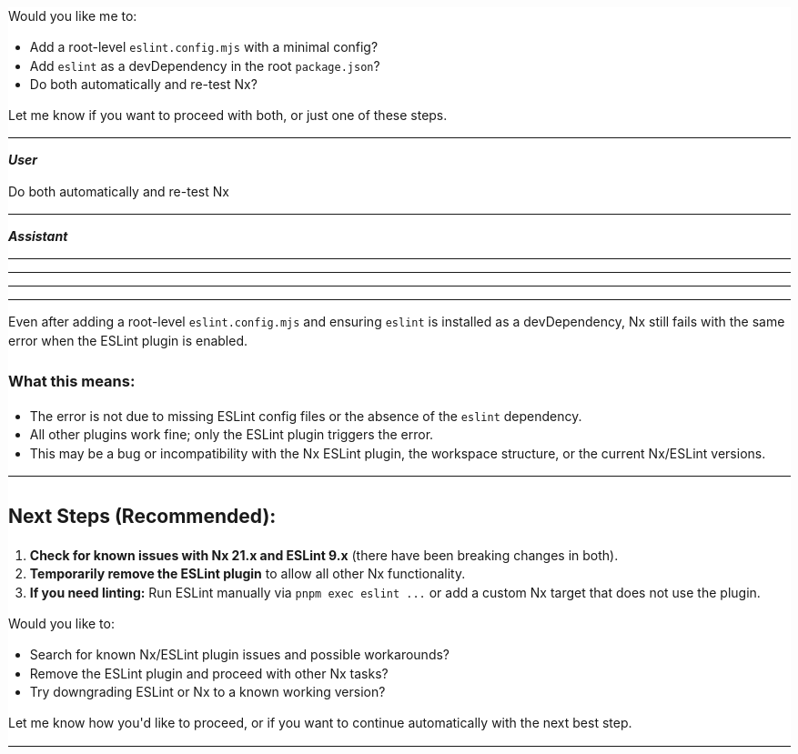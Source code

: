 Would you like me to:
- Add a root-level `eslint.config.mjs` with a minimal config?
- Add `eslint` as a devDependency in the root `package.json`?
- Do both automatically and re-test Nx?

Let me know if you want to proceed with both, or just one of these steps.

---

_**User**_

Do both automatically and re-test Nx

---

_**Assistant**_



---



---



---



---

Even after adding a root-level `eslint.config.mjs` and ensuring `eslint` is installed as a devDependency, Nx still fails with the same error when the ESLint plugin is enabled.

### What this means:
- The error is not due to missing ESLint config files or the absence of the `eslint` dependency.
- All other plugins work fine; only the ESLint plugin triggers the error.
- This may be a bug or incompatibility with the Nx ESLint plugin, the workspace structure, or the current Nx/ESLint versions.

---

## Next Steps (Recommended):

1. **Check for known issues with Nx 21.x and ESLint 9.x** (there have been breaking changes in both).
2. **Temporarily remove the ESLint plugin** to allow all other Nx functionality.
3. **If you need linting:** Run ESLint manually via `pnpm exec eslint ...` or add a custom Nx target that does not use the plugin.

Would you like to:
- Search for known Nx/ESLint plugin issues and possible workarounds?
- Remove the ESLint plugin and proceed with other Nx tasks?
- Try downgrading ESLint or Nx to a known working version?

Let me know how you'd like to proceed, or if you want to continue automatically with the next best step.

---